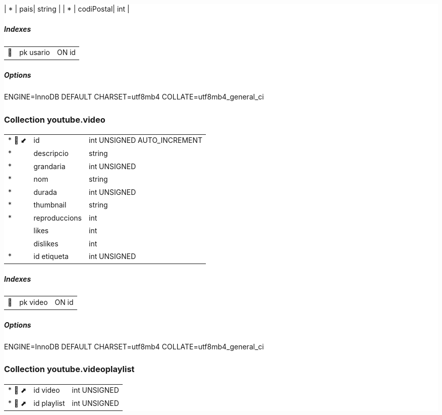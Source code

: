 | * | pais| string  |
| * | codiPostal| int  |


##### Indexes 
| | | |
|---|---|---|
| &#128273;  | pk usario | ON id|

##### Options 
ENGINE=InnoDB DEFAULT CHARSET=utf8mb4 COLLATE=utf8mb4\_general\_ci 


### Collection youtube.video 
| | | |
|---|---|---|
| * &#128273;  &#11019; | id| int UNSIGNED AUTO_INCREMENT |
| * | descripcio| string  |
| * | grandaria| int UNSIGNED  |
| * | nom| string  |
| * | durada| int UNSIGNED  |
| * | thumbnail| string  |
| * | reproduccions| int  |
|  | likes| int  |
|  | dislikes| int  |
| * | id etiqueta| int UNSIGNED  |


##### Indexes 
| | | |
|---|---|---|
| &#128273;  | pk video | ON id|

##### Options 
ENGINE=InnoDB DEFAULT CHARSET=utf8mb4 COLLATE=utf8mb4\_general\_ci 


### Collection youtube.videoplaylist 
| | | |
|---|---|---|
| * &#128273;  &#11016; | id video| int UNSIGNED  |
| * &#128273;  &#11016; | id playlist| int UNSIGNED  |
